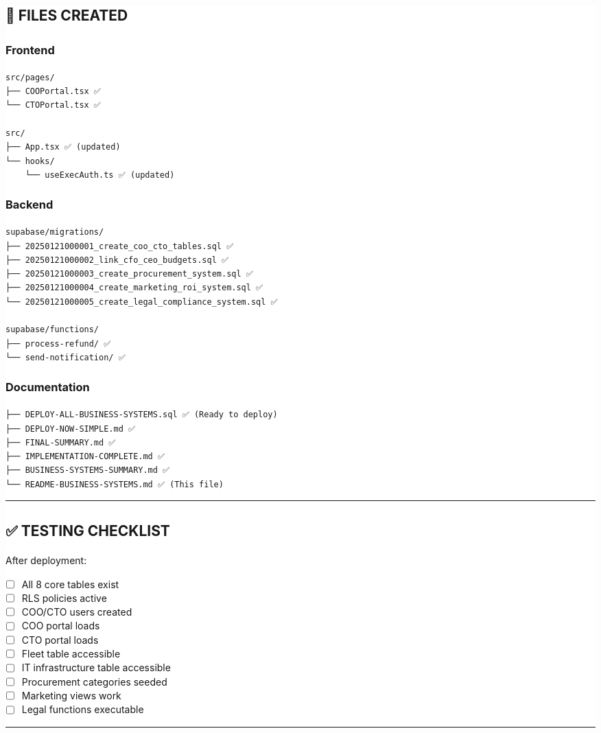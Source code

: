 ## 📁 **FILES CREATED**

### **Frontend**
```
src/pages/
├── COOPortal.tsx ✅
└── CTOPortal.tsx ✅

src/
├── App.tsx ✅ (updated)
└── hooks/
    └── useExecAuth.ts ✅ (updated)
```

### **Backend**
```
supabase/migrations/
├── 20250121000001_create_coo_cto_tables.sql ✅
├── 20250121000002_link_cfo_ceo_budgets.sql ✅
├── 20250121000003_create_procurement_system.sql ✅
├── 20250121000004_create_marketing_roi_system.sql ✅
└── 20250121000005_create_legal_compliance_system.sql ✅

supabase/functions/
├── process-refund/ ✅
└── send-notification/ ✅
```

### **Documentation**
```
├── DEPLOY-ALL-BUSINESS-SYSTEMS.sql ✅ (Ready to deploy)
├── DEPLOY-NOW-SIMPLE.md ✅
├── FINAL-SUMMARY.md ✅
├── IMPLEMENTATION-COMPLETE.md ✅
├── BUSINESS-SYSTEMS-SUMMARY.md ✅
└── README-BUSINESS-SYSTEMS.md ✅ (This file)
```

---

## ✅ **TESTING CHECKLIST**

After deployment:

- [ ] All 8 core tables exist
- [ ] RLS policies active
- [ ] COO/CTO users created
- [ ] COO portal loads
- [ ] CTO portal loads
- [ ] Fleet table accessible
- [ ] IT infrastructure table accessible
- [ ] Procurement categories seeded
- [ ] Marketing views work
- [ ] Legal functions executable

---